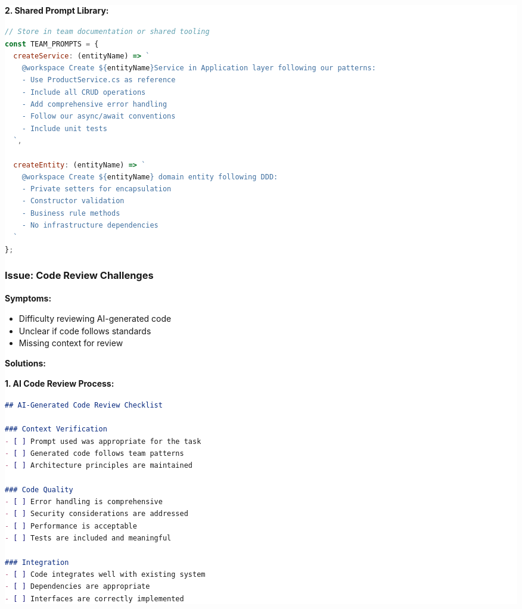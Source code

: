 **2. Shared Prompt Library:**
```javascript
// Store in team documentation or shared tooling
const TEAM_PROMPTS = {
  createService: (entityName) => `
    @workspace Create ${entityName}Service in Application layer following our patterns:
    - Use ProductService.cs as reference
    - Include all CRUD operations
    - Add comprehensive error handling
    - Follow our async/await conventions
    - Include unit tests
  `,
  
  createEntity: (entityName) => `
    @workspace Create ${entityName} domain entity following DDD:
    - Private setters for encapsulation
    - Constructor validation
    - Business rule methods
    - No infrastructure dependencies
  `
};
```

### Issue: Code Review Challenges

**Symptoms:**
- Difficulty reviewing AI-generated code
- Unclear if code follows standards
- Missing context for review

**Solutions:**

**1. AI Code Review Process:**
```markdown
## AI-Generated Code Review Checklist

### Context Verification
- [ ] Prompt used was appropriate for the task
- [ ] Generated code follows team patterns
- [ ] Architecture principles are maintained

### Code Quality  
- [ ] Error handling is comprehensive
- [ ] Security considerations are addressed
- [ ] Performance is acceptable
- [ ] Tests are included and meaningful

### Integration
- [ ] Code integrates well with existing system
- [ ] Dependencies are appropriate
- [ ] Interfaces are correctly implemented
```
